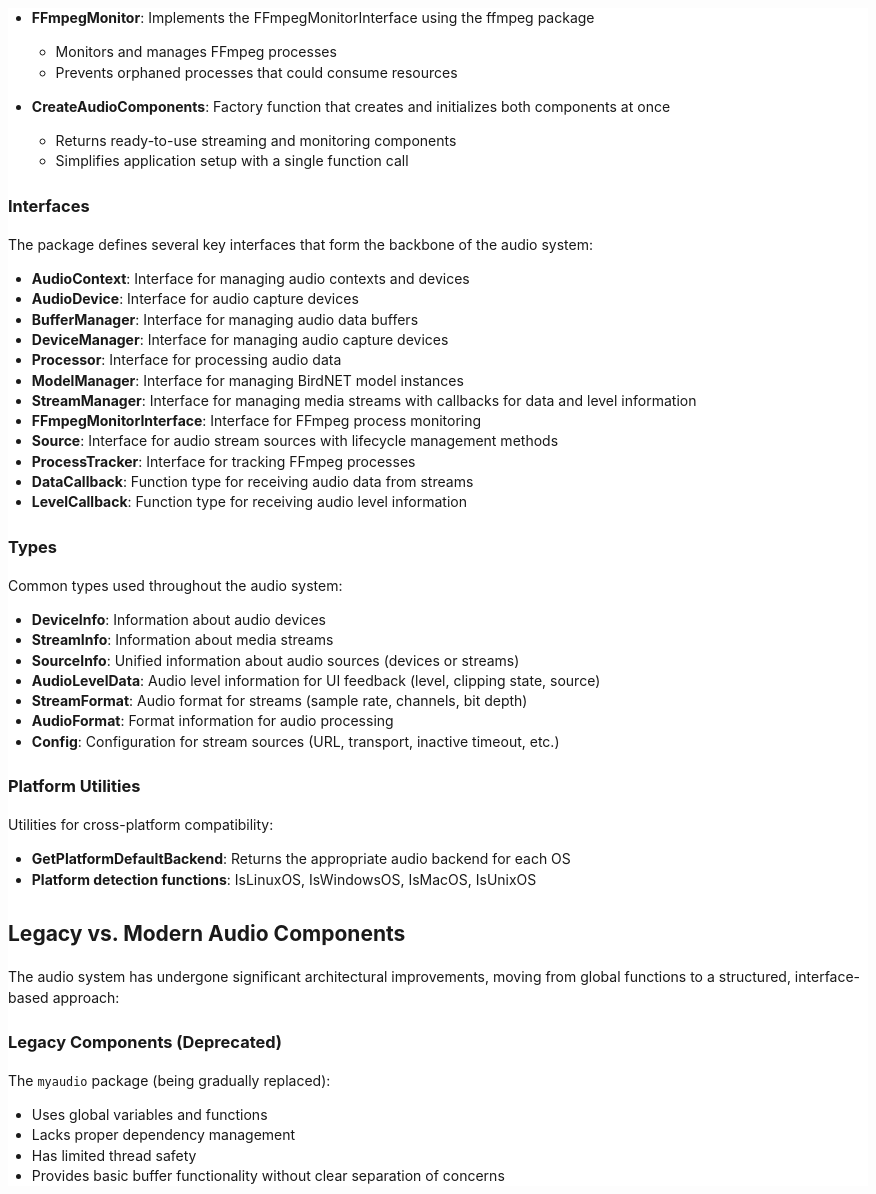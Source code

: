 - **FFmpegMonitor**: Implements the FFmpegMonitorInterface using the ffmpeg package
  - Monitors and manages FFmpeg processes
  - Prevents orphaned processes that could consume resources

- **CreateAudioComponents**: Factory function that creates and initializes both components at once
  - Returns ready-to-use streaming and monitoring components
  - Simplifies application setup with a single function call

### Interfaces
The package defines several key interfaces that form the backbone of the audio system:

- **AudioContext**: Interface for managing audio contexts and devices
- **AudioDevice**: Interface for audio capture devices
- **BufferManager**: Interface for managing audio data buffers
- **DeviceManager**: Interface for managing audio capture devices
- **Processor**: Interface for processing audio data
- **ModelManager**: Interface for managing BirdNET model instances
- **StreamManager**: Interface for managing media streams with callbacks for data and level information
- **FFmpegMonitorInterface**: Interface for FFmpeg process monitoring
- **Source**: Interface for audio stream sources with lifecycle management methods
- **ProcessTracker**: Interface for tracking FFmpeg processes
- **DataCallback**: Function type for receiving audio data from streams
- **LevelCallback**: Function type for receiving audio level information

### Types
Common types used throughout the audio system:

- **DeviceInfo**: Information about audio devices
- **StreamInfo**: Information about media streams
- **SourceInfo**: Unified information about audio sources (devices or streams)
- **AudioLevelData**: Audio level information for UI feedback (level, clipping state, source)
- **StreamFormat**: Audio format for streams (sample rate, channels, bit depth)
- **AudioFormat**: Format information for audio processing
- **Config**: Configuration for stream sources (URL, transport, inactive timeout, etc.)

### Platform Utilities
Utilities for cross-platform compatibility:

- **GetPlatformDefaultBackend**: Returns the appropriate audio backend for each OS
- **Platform detection functions**: IsLinuxOS, IsWindowsOS, IsMacOS, IsUnixOS

## Legacy vs. Modern Audio Components

The audio system has undergone significant architectural improvements, moving from global functions to a structured, interface-based approach:

### Legacy Components (Deprecated)

The `myaudio` package (being gradually replaced):
- Uses global variables and functions
- Lacks proper dependency management
- Has limited thread safety
- Provides basic buffer functionality without clear separation of concerns
